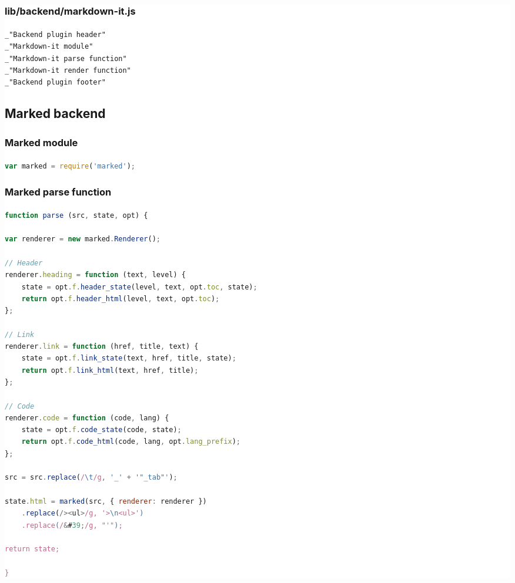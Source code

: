 ### lib/backend/markdown-it.js

```nohighlight
_"Backend plugin header"
_"Markdown-it module"
_"Markdown-it parse function"
_"Markdown-it render function"
_"Backend plugin footer"
```

## Marked backend

### Marked module

```javascript
var marked = require('marked');
```

### Marked parse function

```javascript
function parse (src, state, opt) {

var renderer = new marked.Renderer();

// Header
renderer.heading = function (text, level) {
	state = opt.f.header_state(level, text, opt.toc, state);
	return opt.f.header_html(level, text, opt.toc);
};

// Link
renderer.link = function (href, title, text) {
	state = opt.f.link_state(text, href, title, state);
	return opt.f.link_html(text, href, title);
};

// Code
renderer.code = function (code, lang) {
	state = opt.f.code_state(code, state);
	return opt.f.code_html(code, lang, opt.lang_prefix);
};

src = src.replace(/\t/g, '_' + '"_tab"');

state.html = marked(src, { renderer: renderer })
	.replace(/><ul>/g, '>\n<ul>')
	.replace(/&#39;/g, "'");

return state;

}
```
